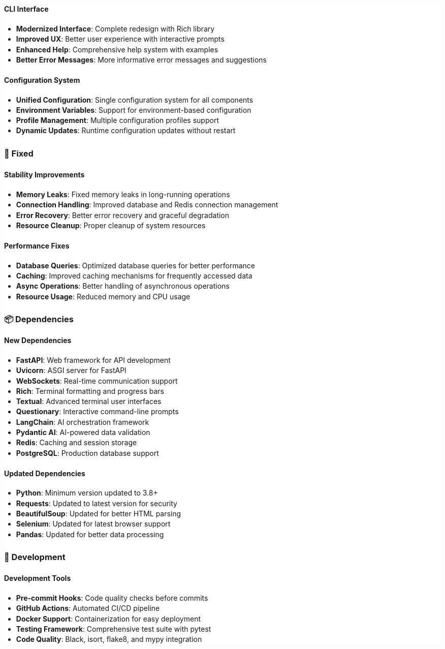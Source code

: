 #### CLI Interface
- **Modernized Interface**: Complete redesign with Rich library
- **Improved UX**: Better user experience with interactive prompts
- **Enhanced Help**: Comprehensive help system with examples
- **Better Error Messages**: More informative error messages and suggestions

#### Configuration System
- **Unified Configuration**: Single configuration system for all components
- **Environment Variables**: Support for environment-based configuration
- **Profile Management**: Multiple configuration profiles support
- **Dynamic Updates**: Runtime configuration updates without restart

### 🐛 Fixed

#### Stability Improvements
- **Memory Leaks**: Fixed memory leaks in long-running operations
- **Connection Handling**: Improved database and Redis connection management
- **Error Recovery**: Better error recovery and graceful degradation
- **Resource Cleanup**: Proper cleanup of system resources

#### Performance Fixes
- **Database Queries**: Optimized database queries for better performance
- **Caching**: Improved caching mechanisms for frequently accessed data
- **Async Operations**: Better handling of asynchronous operations
- **Resource Usage**: Reduced memory and CPU usage

### 📦 Dependencies

#### New Dependencies
- **FastAPI**: Web framework for API development
- **Uvicorn**: ASGI server for FastAPI
- **WebSockets**: Real-time communication support
- **Rich**: Terminal formatting and progress bars
- **Textual**: Advanced terminal user interfaces
- **Questionary**: Interactive command-line prompts
- **LangChain**: AI orchestration framework
- **Pydantic AI**: AI-powered data validation
- **Redis**: Caching and session storage
- **PostgreSQL**: Production database support

#### Updated Dependencies
- **Python**: Minimum version updated to 3.8+
- **Requests**: Updated to latest version for security
- **BeautifulSoup**: Updated for better HTML parsing
- **Selenium**: Updated for latest browser support
- **Pandas**: Updated for better data processing

### 🔧 Development

#### Development Tools
- **Pre-commit Hooks**: Code quality checks before commits
- **GitHub Actions**: Automated CI/CD pipeline
- **Docker Support**: Containerization for easy deployment
- **Testing Framework**: Comprehensive test suite with pytest
- **Code Quality**: Black, isort, flake8, and mypy integration
